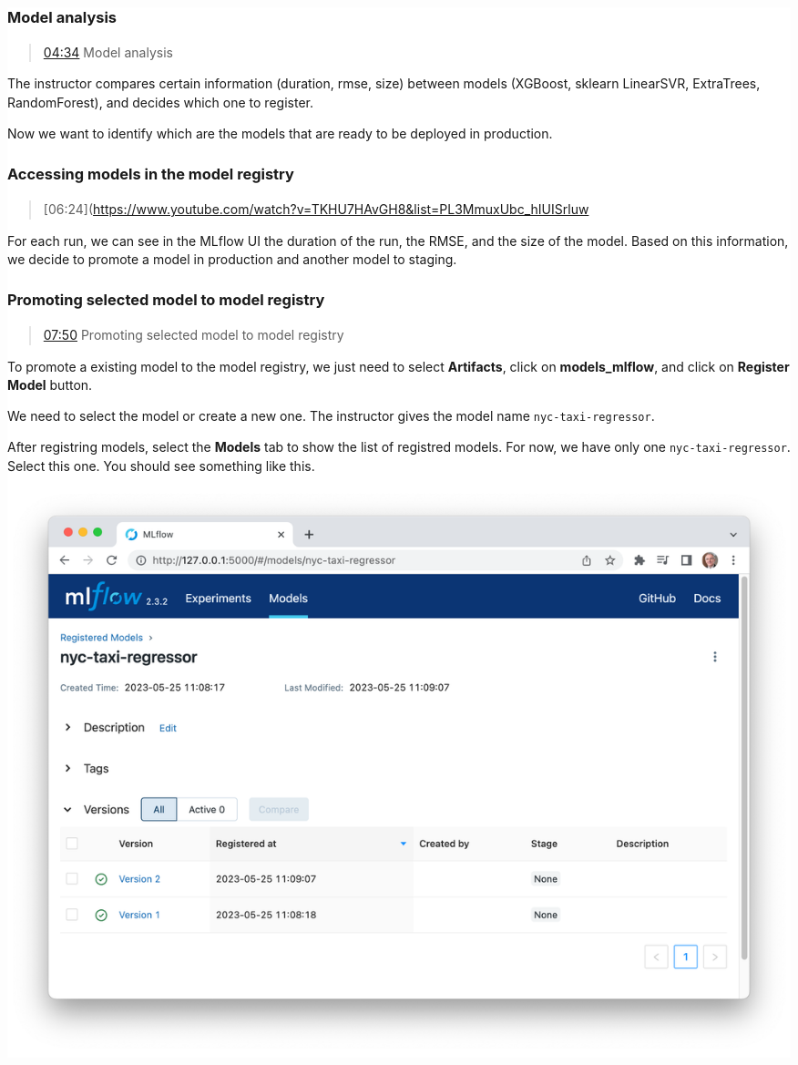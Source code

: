 ### Model analysis

> [04:34](https://www.youtube.com/watch?v=TKHU7HAvGH8&list=PL3MmuxUbc_hIUISrluw_A7wDSmfOhErJK&index=15&t=274s) Model analysis

The instructor compares certain information (duration, rmse, size) between models (XGBoost, sklearn LinearSVR, ExtraTrees, RandomForest), 
and decides which one to register.

Now we want to identify which are the models that are ready to be deployed in production.

### Accessing models in the model registry

> [06:24](https://www.youtube.com/watch?v=TKHU7HAvGH8&list=PL3MmuxUbc_hIUISrluw

For each run, we can see in the MLflow UI the duration of the run, the RMSE, and the size of the model.
Based on this information, we decide to promote a model in production and another model to staging.

### Promoting selected model to model registry

> [07:50](https://www.youtube.com/watch?v=TKHU7HAvGH8&list=PL3MmuxUbc_hIUISrluw_A7wDSmfOhErJK&index=15&t=470s) Promoting selected model to model registry

To promote a existing model to the model registry, we just need to select **Artifacts**, click on **models_mlflow**, and click on **Register Model** button.

We need to select the model or create a new one. The instructor gives the model name `nyc-taxi-regressor`.

After registring models, select the **Models** tab to show the list of registred models. For now, we have only one `nyc-taxi-regressor`.
Select this one. You should see something like this.

![MLOps](images/s34.png)
